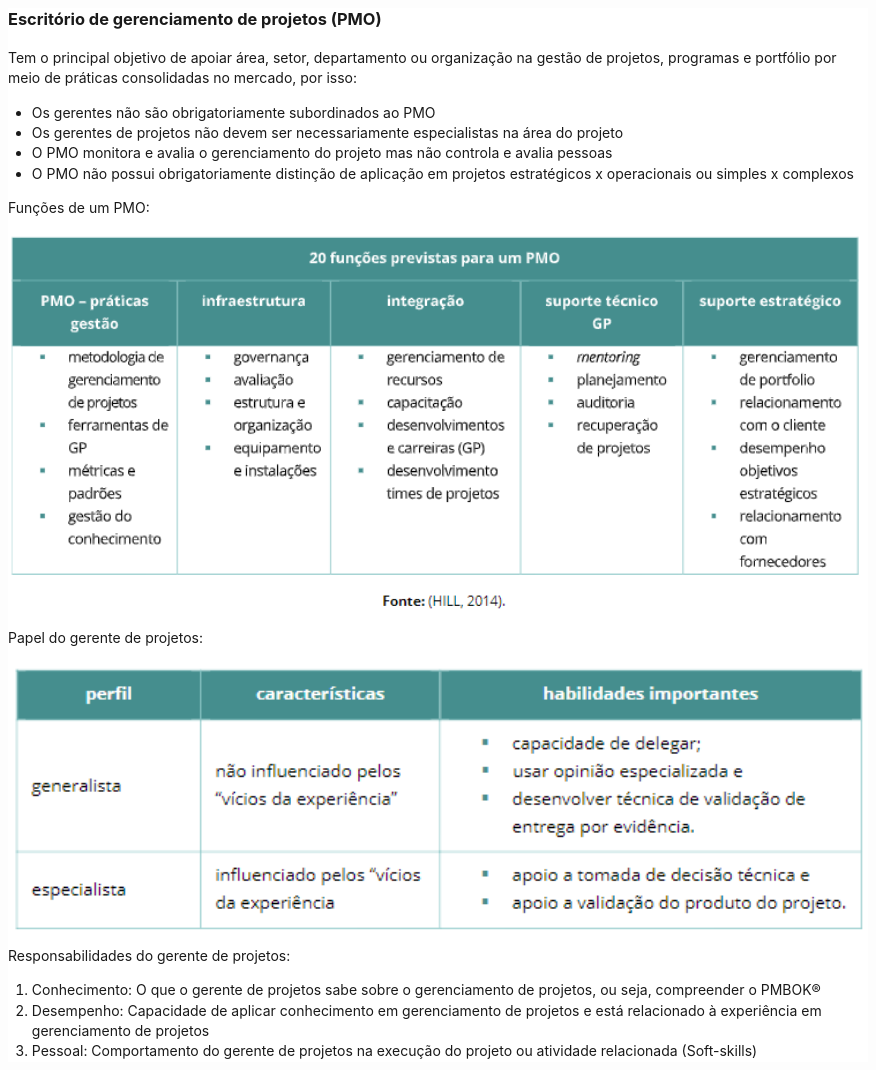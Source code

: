 


### Escritório de gerenciamento de projetos (PMO)

Tem o principal objetivo de apoiar área, setor, departamento ou organização na gestão de projetos, programas e portfólio por meio de práticas consolidadas no mercado, por isso:

- Os gerentes não são obrigatoriamente subordinados ao PMO
- Os gerentes de projetos não devem ser necessariamente especialistas na área do projeto
- O PMO monitora e avalia o gerenciamento do projeto mas não controla e avalia pessoas
- O PMO não possui obrigatoriamente distinção de aplicação em projetos estratégicos x operacionais ou simples x complexos


Funções de um PMO:

<img src="./01. Data/01. Images/04. Funcoes PMO.PNG" width="1430" style="display: block; margin: auto;" />


Papel do gerente de projetos:


<img src="./01. Data/01. Images/04. Profissional de projetos.PNG" width="1127" style="display: block; margin: auto;" />


Responsabilidades do gerente de projetos:

1. Conhecimento: O que o gerente de projetos sabe sobre o gerenciamento de projetos, ou seja, compreender o PMBOK®
2. Desempenho: Capacidade de aplicar conhecimento em gerenciamento de projetos e está relacionado à experiência em gerenciamento de projetos
3. Pessoal: Comportamento do gerente de projetos na execução do projeto ou atividade relacionada (Soft-skills)
